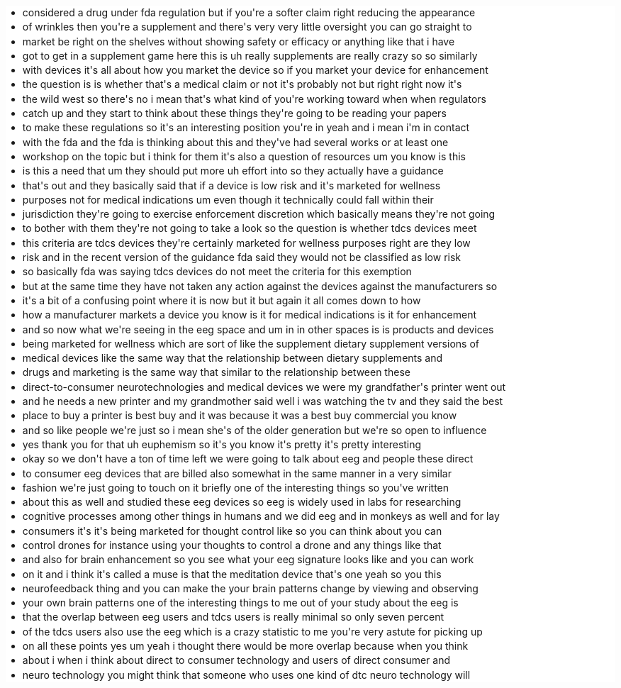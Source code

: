 *  considered a drug under fda regulation but if you're a softer claim right reducing the appearance
*  of wrinkles then you're a supplement and there's very very little oversight you can go straight to
*  market be right on the shelves without showing safety or efficacy or anything like that i have
*  got to get in a supplement game here this is uh really supplements are really crazy so so similarly
*  with devices it's all about how you market the device so if you market your device for enhancement
*  the question is is whether that's a medical claim or not it's probably not but right right now it's
*  the wild west so there's no i mean that's what kind of you're working toward when when regulators
*  catch up and they start to think about these things they're going to be reading your papers
*  to make these regulations so it's an interesting position you're in yeah and i mean i'm in contact
*  with the fda and the fda is thinking about this and they've had several works or at least one
*  workshop on the topic but i think for them it's also a question of resources um you know is this
*  is this a need that um they should put more uh effort into so they actually have a guidance
*  that's out and they basically said that if a device is low risk and it's marketed for wellness
*  purposes not for medical indications um even though it technically could fall within their
*  jurisdiction they're going to exercise enforcement discretion which basically means they're not going
*  to bother with them they're not going to take a look so the question is whether tdcs devices meet
*  this criteria are tdcs devices they're certainly marketed for wellness purposes right are they low
*  risk and in the recent version of the guidance fda said they would not be classified as low risk
*  so basically fda was saying tdcs devices do not meet the criteria for this exemption
*  but at the same time they have not taken any action against the devices against the manufacturers so
*  it's a bit of a confusing point where it is now but it but again it all comes down to how
*  how a manufacturer markets a device you know is it for medical indications is it for enhancement
*  and so now what we're seeing in the eeg space and um in in other spaces is is products and devices
*  being marketed for wellness which are sort of like the supplement dietary supplement versions of
*  medical devices like the same way that the relationship between dietary supplements and
*  drugs and marketing is the same way that similar to the relationship between these
*  direct-to-consumer neurotechnologies and medical devices we were my grandfather's printer went out
*  and he needs a new printer and my grandmother said well i was watching the tv and they said the best
*  place to buy a printer is best buy and it was because it was a best buy commercial you know
*  and so like people we're just so i mean she's of the older generation but we're so open to influence
*  yes thank you for that uh euphemism so it's you know it's pretty it's pretty interesting
*  okay so we don't have a ton of time left we were going to talk about eeg and people these direct
*  to consumer eeg devices that are billed also somewhat in the same manner in a very similar
*  fashion we're just going to touch on it briefly one of the interesting things so you've written
*  about this as well and studied these eeg devices so eeg is widely used in labs for researching
*  cognitive processes among other things in humans and we did eeg and in monkeys as well and for lay
*  consumers it's it's being marketed for thought control like so you can think about you can
*  control drones for instance using your thoughts to control a drone and any things like that
*  and also for brain enhancement so you see what your eeg signature looks like and you can work
*  on it and i think it's called a muse is that the meditation device that's one yeah so you this
*  neurofeedback thing and you can make the your brain patterns change by viewing and observing
*  your own brain patterns one of the interesting things to me out of your study about the eeg is
*  that the overlap between eeg users and tdcs users is really minimal so only seven percent
*  of the tdcs users also use the eeg which is a crazy statistic to me you're very astute for picking up
*  on all these points yes um yeah i thought there would be more overlap because when you think
*  about i when i think about direct to consumer technology and users of direct consumer and
*  neuro technology you might think that someone who uses one kind of dtc neuro technology will